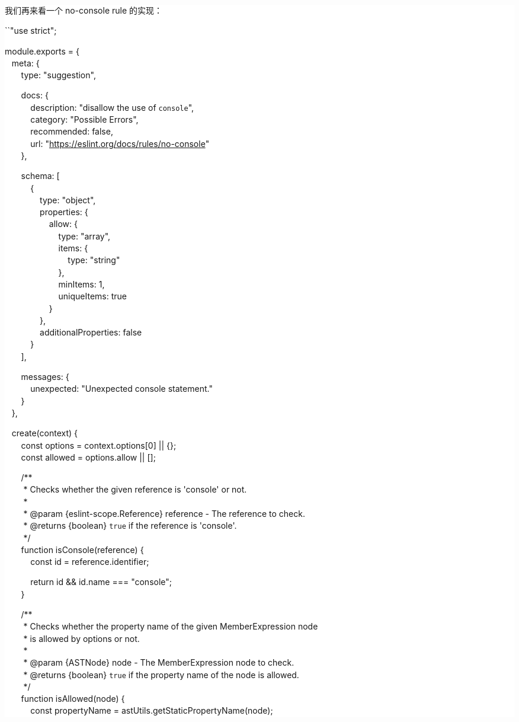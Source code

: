 我们再来看一个 no-console rule 的实现：

``"use strict";  
  
module.exports = {  
   meta: {  
       type: "suggestion",  
  
       docs: {  
           description: "disallow the use of `console`",  
           category: "Possible Errors",  
           recommended: false,  
           url: "https://eslint.org/docs/rules/no-console"  
       },  
  
       schema: [  
           {  
               type: "object",  
               properties: {  
                   allow: {  
                       type: "array",  
                       items: {  
                           type: "string"  
                       },  
                       minItems: 1,  
                       uniqueItems: true  
                   }  
               },  
               additionalProperties: false  
           }  
       ],  
  
       messages: {  
           unexpected: "Unexpected console statement."  
       }  
   },  
  
   create(context) {  
       const options = context.options[0] || {};  
       const allowed = options.allow || [];  
  
       /**  
        * Checks whether the given reference is 'console' or not.  
        *  
        * @param {eslint-scope.Reference} reference \- The reference to check.  
        * @returns {boolean} `true` if the reference is 'console'.  
        */  
       function isConsole(reference) {  
           const id = reference.identifier;  
  
           return id && id.name === "console";  
       }  
  
       /**  
        * Checks whether the property name of the given MemberExpression node  
        * is allowed by options or not.  
        *  
        * @param {ASTNode} node \- The MemberExpression node to check.  
        * @returns {boolean} `true` if the property name of the node is allowed.  
        */  
       function isAllowed(node) {  
           const propertyName = astUtils.getStaticPropertyName(node);  
  